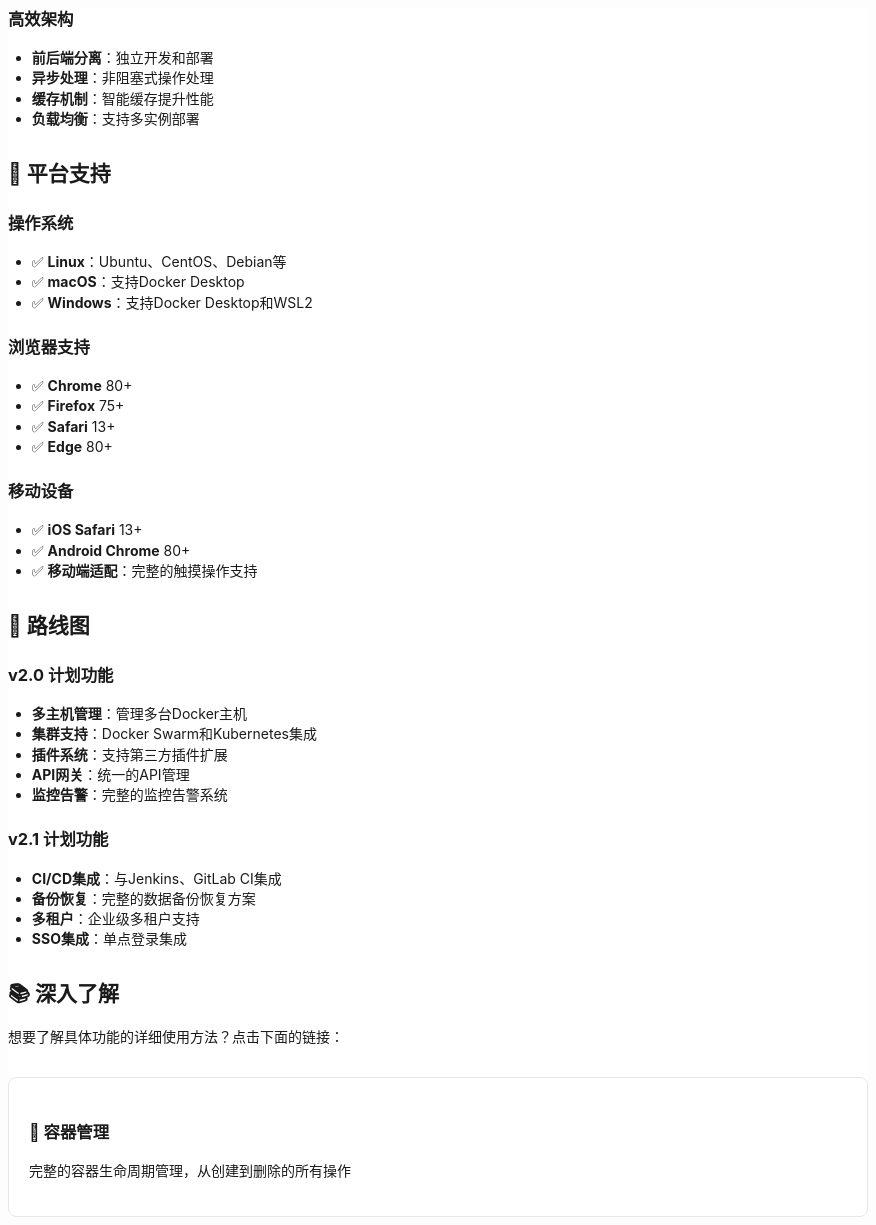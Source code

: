 ### 高效架构
- **前后端分离**：独立开发和部署
- **异步处理**：非阻塞式操作处理
- **缓存机制**：智能缓存提升性能
- **负载均衡**：支持多实例部署

## 📱 平台支持

### 操作系统
- ✅ **Linux**：Ubuntu、CentOS、Debian等
- ✅ **macOS**：支持Docker Desktop
- ✅ **Windows**：支持Docker Desktop和WSL2

### 浏览器支持
- ✅ **Chrome** 80+
- ✅ **Firefox** 75+
- ✅ **Safari** 13+
- ✅ **Edge** 80+

### 移动设备
- ✅ **iOS Safari** 13+
- ✅ **Android Chrome** 80+
- ✅ **移动端适配**：完整的触摸操作支持

## 🔮 路线图

### v2.0 计划功能
- **多主机管理**：管理多台Docker主机
- **集群支持**：Docker Swarm和Kubernetes集成
- **插件系统**：支持第三方插件扩展
- **API网关**：统一的API管理
- **监控告警**：完整的监控告警系统

### v2.1 计划功能
- **CI/CD集成**：与Jenkins、GitLab CI集成
- **备份恢复**：完整的数据备份恢复方案
- **多租户**：企业级多租户支持
- **SSO集成**：单点登录集成

## 📚 深入了解

想要了解具体功能的详细使用方法？点击下面的链接：

<div style="display: grid; grid-template-columns: repeat(auto-fit, minmax(300px, 1fr)); gap: 20px; margin: 30px 0;">
  <a href="./containers" style="display: block; padding: 20px; border: 1px solid #e5e7eb; border-radius: 8px; text-decoration: none; transition: all 0.2s;">
    <h3>🚢 容器管理</h3>
    <p>完整的容器生命周期管理，从创建到删除的所有操作</p>
  </a>
  